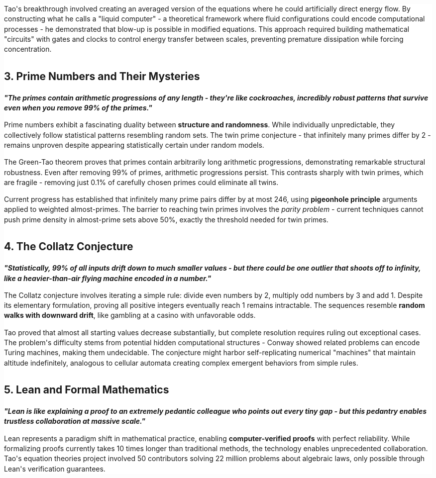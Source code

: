 Tao's breakthrough involved creating an averaged version of the equations where he could artificially direct energy flow. By constructing what he calls a "liquid computer" - a theoretical framework where fluid configurations could encode computational processes - he demonstrated that blow-up is possible in modified equations. This approach required building mathematical "circuits" with gates and clocks to control energy transfer between scales, preventing premature dissipation while forcing concentration.

## 3. Prime Numbers and Their Mysteries

***"The primes contain arithmetic progressions of any length - they're like cockroaches, incredibly robust patterns that survive even when you remove 99% of the primes."***

Prime numbers exhibit a fascinating duality between **structure and randomness**. While individually unpredictable, they collectively follow statistical patterns resembling random sets. The twin prime conjecture - that infinitely many primes differ by 2 - remains unproven despite appearing statistically certain under random models.

The Green-Tao theorem proves that primes contain arbitrarily long arithmetic progressions, demonstrating remarkable structural robustness. Even after removing 99% of primes, arithmetic progressions persist. This contrasts sharply with twin primes, which are fragile - removing just 0.1% of carefully chosen primes could eliminate all twins.

Current progress has established that infinitely many prime pairs differ by at most 246, using **pigeonhole principle** arguments applied to weighted almost-primes. The barrier to reaching twin primes involves the *parity problem* - current techniques cannot push prime density in almost-prime sets above 50%, exactly the threshold needed for twin primes.

## 4. The Collatz Conjecture

***"Statistically, 99% of all inputs drift down to much smaller values - but there could be one outlier that shoots off to infinity, like a heavier-than-air flying machine encoded in a number."***

The Collatz conjecture involves iterating a simple rule: divide even numbers by 2, multiply odd numbers by 3 and add 1. Despite its elementary formulation, proving all positive integers eventually reach 1 remains intractable. The sequences resemble **random walks with downward drift**, like gambling at a casino with unfavorable odds.

Tao proved that almost all starting values decrease substantially, but complete resolution requires ruling out exceptional cases. The problem's difficulty stems from potential hidden computational structures - Conway showed related problems can encode Turing machines, making them undecidable. The conjecture might harbor self-replicating numerical "machines" that maintain altitude indefinitely, analogous to cellular automata creating complex emergent behaviors from simple rules.

## 5. Lean and Formal Mathematics

***"Lean is like explaining a proof to an extremely pedantic colleague who points out every tiny gap - but this pedantry enables trustless collaboration at massive scale."***

Lean represents a paradigm shift in mathematical practice, enabling **computer-verified proofs** with perfect reliability. While formalizing proofs currently takes 10 times longer than traditional methods, the technology enables unprecedented collaboration. Tao's equation theories project involved 50 contributors solving 22 million problems about algebraic laws, only possible through Lean's verification guarantees.
